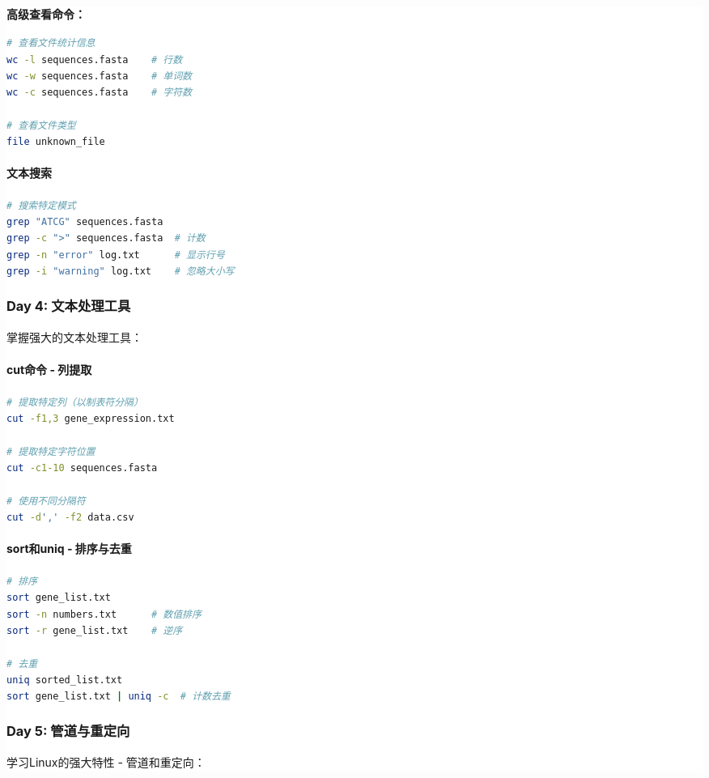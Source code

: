 **高级查看命令：**
```bash
# 查看文件统计信息
wc -l sequences.fasta    # 行数
wc -w sequences.fasta    # 单词数
wc -c sequences.fasta    # 字符数

# 查看文件类型
file unknown_file
```

#### 文本搜索

```bash
# 搜索特定模式
grep "ATCG" sequences.fasta
grep -c ">" sequences.fasta  # 计数
grep -n "error" log.txt      # 显示行号
grep -i "warning" log.txt    # 忽略大小写
```

### Day 4: 文本处理工具

掌握强大的文本处理工具：

#### cut命令 - 列提取

```bash
# 提取特定列（以制表符分隔）
cut -f1,3 gene_expression.txt

# 提取特定字符位置
cut -c1-10 sequences.fasta

# 使用不同分隔符
cut -d',' -f2 data.csv
```

#### sort和uniq - 排序与去重

```bash
# 排序
sort gene_list.txt
sort -n numbers.txt      # 数值排序
sort -r gene_list.txt    # 逆序

# 去重
uniq sorted_list.txt
sort gene_list.txt | uniq -c  # 计数去重
```

### Day 5: 管道与重定向

学习Linux的强大特性 - 管道和重定向：
